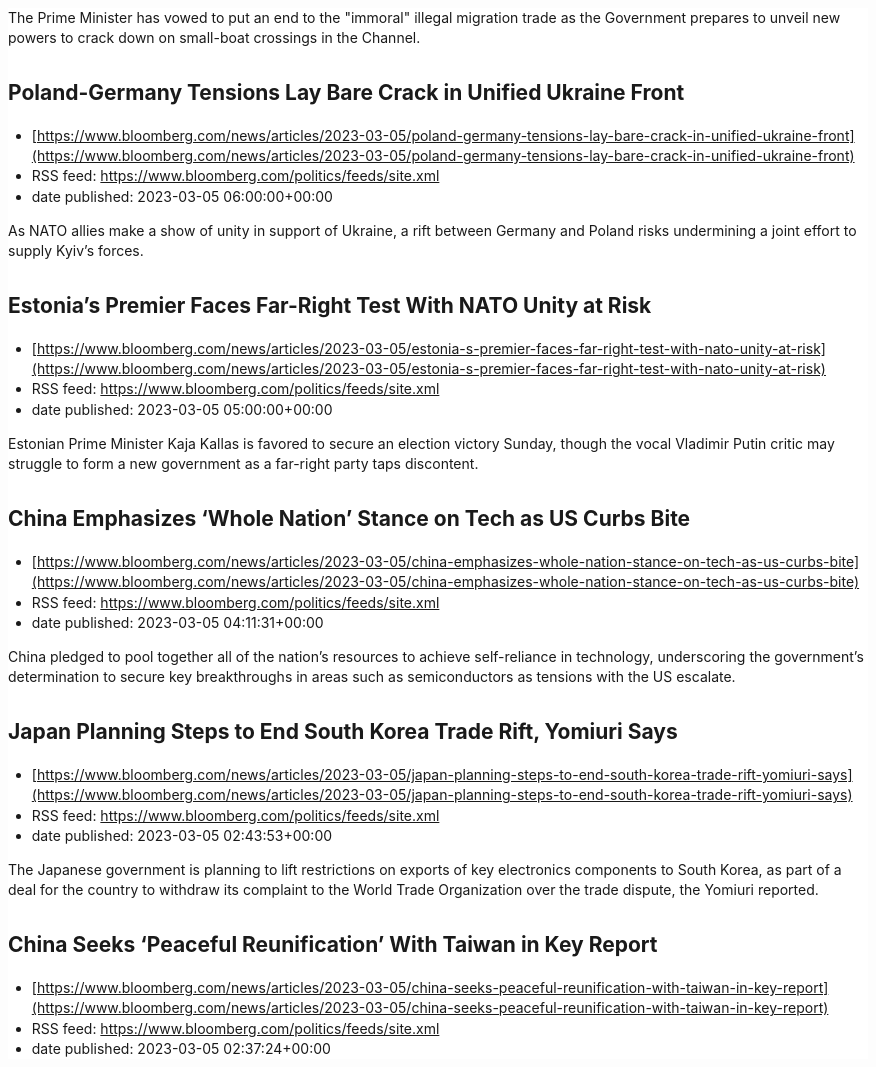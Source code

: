 The Prime Minister has vowed to put an end to the "immoral" illegal migration trade as the Government prepares to unveil new powers to crack down on small-boat crossings in the Channel.

## Poland-Germany Tensions Lay Bare Crack in Unified Ukraine Front
 - [https://www.bloomberg.com/news/articles/2023-03-05/poland-germany-tensions-lay-bare-crack-in-unified-ukraine-front](https://www.bloomberg.com/news/articles/2023-03-05/poland-germany-tensions-lay-bare-crack-in-unified-ukraine-front)
 - RSS feed: https://www.bloomberg.com/politics/feeds/site.xml
 - date published: 2023-03-05 06:00:00+00:00

As NATO allies make a show of unity in support of Ukraine, a rift between Germany and Poland risks undermining a joint effort to supply Kyiv’s forces.

## Estonia’s Premier Faces Far-Right Test With NATO Unity at Risk
 - [https://www.bloomberg.com/news/articles/2023-03-05/estonia-s-premier-faces-far-right-test-with-nato-unity-at-risk](https://www.bloomberg.com/news/articles/2023-03-05/estonia-s-premier-faces-far-right-test-with-nato-unity-at-risk)
 - RSS feed: https://www.bloomberg.com/politics/feeds/site.xml
 - date published: 2023-03-05 05:00:00+00:00

Estonian Prime Minister Kaja Kallas is favored to secure an election victory Sunday, though the vocal Vladimir Putin critic may struggle to form a new government as a far-right party taps discontent.

## China Emphasizes ‘Whole Nation’ Stance on Tech as US Curbs Bite
 - [https://www.bloomberg.com/news/articles/2023-03-05/china-emphasizes-whole-nation-stance-on-tech-as-us-curbs-bite](https://www.bloomberg.com/news/articles/2023-03-05/china-emphasizes-whole-nation-stance-on-tech-as-us-curbs-bite)
 - RSS feed: https://www.bloomberg.com/politics/feeds/site.xml
 - date published: 2023-03-05 04:11:31+00:00

China pledged to pool together all of the nation’s resources to achieve self-reliance in technology, underscoring the government’s determination to secure key breakthroughs in areas such as semiconductors as tensions with the US escalate.

## Japan Planning Steps to End South Korea Trade Rift, Yomiuri Says
 - [https://www.bloomberg.com/news/articles/2023-03-05/japan-planning-steps-to-end-south-korea-trade-rift-yomiuri-says](https://www.bloomberg.com/news/articles/2023-03-05/japan-planning-steps-to-end-south-korea-trade-rift-yomiuri-says)
 - RSS feed: https://www.bloomberg.com/politics/feeds/site.xml
 - date published: 2023-03-05 02:43:53+00:00

The Japanese government is planning to lift restrictions on exports of key electronics components to South Korea, as part of a deal for the country to withdraw its complaint to the World Trade Organization over the trade dispute, the Yomiuri reported.

## China Seeks ‘Peaceful Reunification’ With Taiwan in Key Report
 - [https://www.bloomberg.com/news/articles/2023-03-05/china-seeks-peaceful-reunification-with-taiwan-in-key-report](https://www.bloomberg.com/news/articles/2023-03-05/china-seeks-peaceful-reunification-with-taiwan-in-key-report)
 - RSS feed: https://www.bloomberg.com/politics/feeds/site.xml
 - date published: 2023-03-05 02:37:24+00:00
